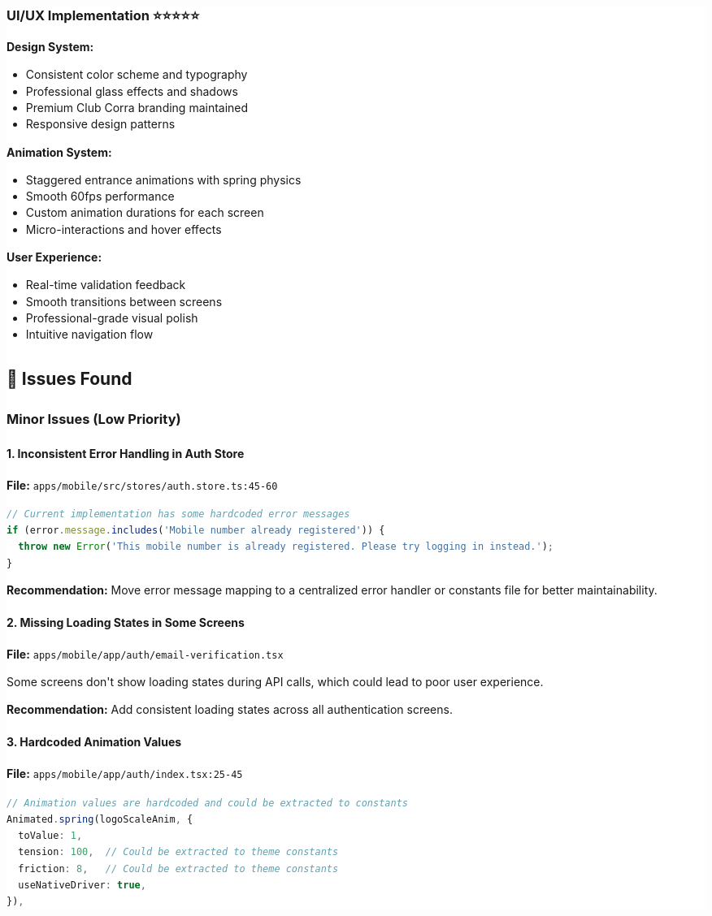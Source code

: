 ### **UI/UX Implementation** ⭐⭐⭐⭐⭐

**Design System:**
- Consistent color scheme and typography
- Professional glass effects and shadows
- Premium Club Corra branding maintained
- Responsive design patterns

**Animation System:**
- Staggered entrance animations with spring physics
- Smooth 60fps performance
- Custom animation durations for each screen
- Micro-interactions and hover effects

**User Experience:**
- Real-time validation feedback
- Smooth transitions between screens
- Professional-grade visual polish
- Intuitive navigation flow

## 🐛 Issues Found

### **Minor Issues (Low Priority)**

#### 1. **Inconsistent Error Handling in Auth Store**
**File:** `apps/mobile/src/stores/auth.store.ts:45-60`

```typescript
// Current implementation has some hardcoded error messages
if (error.message.includes('Mobile number already registered')) {
  throw new Error('This mobile number is already registered. Please try logging in instead.');
}
```

**Recommendation:** Move error message mapping to a centralized error handler or constants file for better maintainability.

#### 2. **Missing Loading States in Some Screens**
**File:** `apps/mobile/app/auth/email-verification.tsx`

Some screens don't show loading states during API calls, which could lead to poor user experience.

**Recommendation:** Add consistent loading states across all authentication screens.

#### 3. **Hardcoded Animation Values**
**File:** `apps/mobile/app/auth/index.tsx:25-45`

```typescript
// Animation values are hardcoded and could be extracted to constants
Animated.spring(logoScaleAnim, {
  toValue: 1,
  tension: 100,  // Could be extracted to theme constants
  friction: 8,   // Could be extracted to theme constants
  useNativeDriver: true,
}),
```
